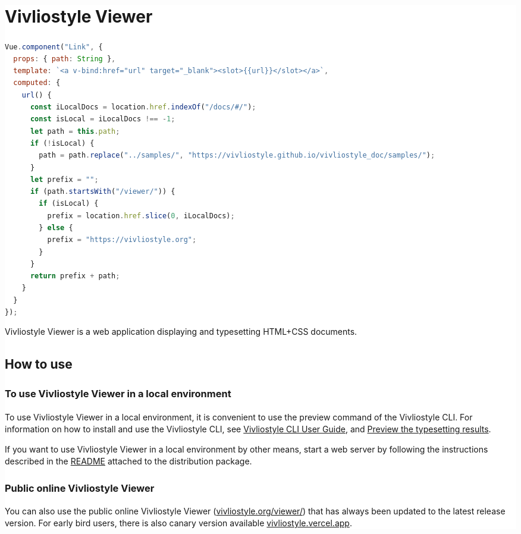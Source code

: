 # Vivliostyle Viewer

```js {mixin: true}
Vue.component("Link", {
  props: { path: String },
  template: `<a v-bind:href="url" target="_blank"><slot>{{url}}</slot></a>`,
  computed: {
    url() {
      const iLocalDocs = location.href.indexOf("/docs/#/");
      const isLocal = iLocalDocs !== -1;
      let path = this.path;
      if (!isLocal) {
        path = path.replace("../samples/", "https://vivliostyle.github.io/vivliostyle_doc/samples/");
      }
      let prefix = "";
      if (path.startsWith("/viewer/")) {
        if (isLocal) {
          prefix = location.href.slice(0, iLocalDocs);
        } else {
          prefix = "https://vivliostyle.org";
        }
      }
      return prefix + path;
    }
  }
});
```

Vivliostyle Viewer is a web application displaying and typesetting HTML+CSS documents.

## How to use

### To use Vivliostyle Viewer in a local environment

To use Vivliostyle Viewer in a local environment, it is convenient to use the preview command of the Vivliostyle CLI. For information on how to install and use the Vivliostyle CLI, see [Vivliostyle CLI User Guide](./vivliostyle-cli.md), and [Preview the typesetting results](./vivliostyle-cli#preview-the-typesetting-results).

If you want to use Vivliostyle Viewer in a local environment by other means, start a web
server by following the instructions described in the
[README](https://github.com/vivliostyle/vivliostyle.js/blob/master/packages/viewer/README.md)
attached to the distribution package.

### Public online Vivliostyle Viewer

You can also use the public online Vivliostyle Viewer ([vivliostyle.org/viewer/](https://vivliostyle.org/viewer/)) that has always been updated to the latest release version. For early bird users, there is also canary version available [vivliostyle.vercel.app](https://vivliostyle.vercel.app).
